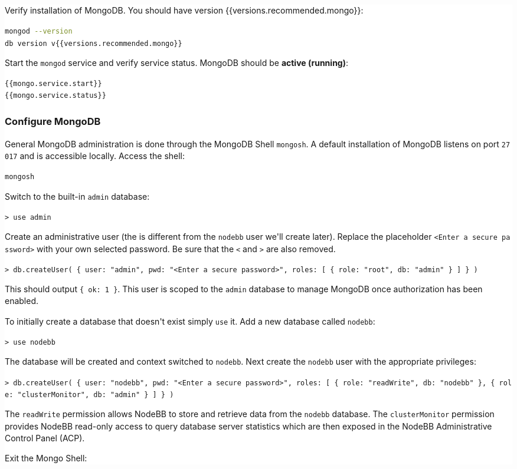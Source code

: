 Verify installation of MongoDB. You should have version {{versions.recommended.mongo}}:

```bash
mongod --version
db version v{{versions.recommended.mongo}}
```

Start the `mongod` service and verify service status. MongoDB should be **active (running)**:

```
{{mongo.service.start}}
{{mongo.service.status}}
```

### Configure MongoDB

General MongoDB administration is done through the MongoDB Shell `mongosh`. A default installation of MongoDB listens on port `27017` and is accessible locally. Access the shell:

```bash
mongosh
```

Switch to the built-in `admin` database:

```
> use admin
```

Create an administrative user (the is different from the `nodebb` user we'll create later). Replace the placeholder `<Enter a secure password>` with your own selected password. Be sure that the `<` and `>` are also removed.

```
> db.createUser( { user: "admin", pwd: "<Enter a secure password>", roles: [ { role: "root", db: "admin" } ] } )
```

This should output `{ ok: 1 }`. This user is scoped to the `admin` database to manage MongoDB once authorization has been enabled.

To initially create a database that doesn't exist simply `use` it. Add a new database called `nodebb`:

```
> use nodebb
```

The database will be created and context switched to `nodebb`. Next create the `nodebb` user with the appropriate privileges:

```
> db.createUser( { user: "nodebb", pwd: "<Enter a secure password>", roles: [ { role: "readWrite", db: "nodebb" }, { role: "clusterMonitor", db: "admin" } ] } )
```

The `readWrite` permission allows NodeBB to store and retrieve data from the `nodebb` database. The `clusterMonitor` permission provides NodeBB read-only access to query database server statistics which are then exposed in the NodeBB Administrative Control Panel (ACP).

Exit the Mongo Shell:
